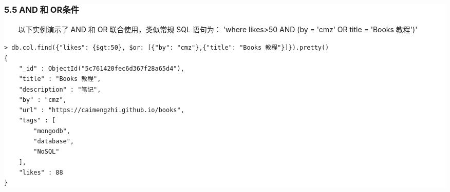 ### 5.5 AND 和 OR条件
&#160; &#160; &#160; &#160;以下实例演示了 AND 和 OR 联合使用，类似常规 SQL 语句为： 'where likes>50 AND (by = 'cmz' OR title = 'Books 教程')'

```
> db.col.find({"likes": {$gt:50}, $or: [{"by": "cmz"},{"title": "Books 教程"}]}).pretty()
{
	"_id" : ObjectId("5c761420fec6d367f28a65d4"),
	"title" : "Books 教程",
	"description" : "笔记",
	"by" : "cmz",
	"url" : "https://caimengzhi.github.io/books",
	"tags" : [
		"mongodb",
		"database",
		"NoSQL"
	],
	"likes" : 88
}
```

